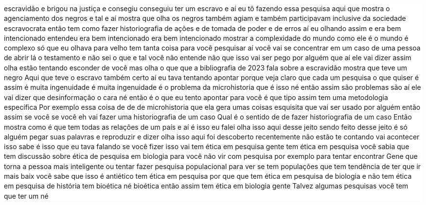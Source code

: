 escravidão e brigou na justiça e
consegiu conseguiu ter um escravo e aí
eu tô fazendo essa pesquisa aqui que
mostra o agenciamento dos negros e tal e
aí mostra que olha os negros também
agiam e também participavam inclusive da
sociedade escravocrata então tem como
fazer historiografia de ações e de
tomada de poder e de erros aí eu olhando
assim e era bem intencionado entendeu
era bem intencionado era bem
intencionado mostrar a complexidade do
mundo como ele é o mundo é complexo só
que eu olhava para velho tem tanta coisa
para você pesquisar aí você vai se
concentrar em um caso de uma pessoa de
abrir lá o testamento e não sei o que e
tal você não entende não que isso vai
ser pego por alguém que aí ele vai dizer
assim olha estão tentando esconder de
você mas olha o que que a bibliografia
de 2023 fala sobre a escravidão mostra
que teve um negro Aqui que teve o
escravo
também certo aí eu tava tentando apontar
porque veja claro que cada um pesquisa o
que quiser
é assim é muita ingenuidade é muita
ingenuidade é o problema da
microhistoria que é isso né então assim
são problemas são aí ele vai dizer que
desinformação o cara né então é o que eu
tento apontar para você é que tipo assim
tem uma metodologia específica Por
exemplo essa coisa de de de
microhistoria que ela gera umas coisas
esquisita que vai ser usado por alguém
então assim se você se você eh vai fazer
uma historiografia de um caso Qual é o
sentido de de fazer historiografia de um
caso Então mostra como é que tem todas
as relações de um país e aí é isso eu
falei olha isso aqui desse jeito sendo
feito desse jeito é só alguém pegar suas
palavras e reproduzir e dizer olha isso
aqui foi descoberto recentemente não
estão te contando vai acontecer
isso sabe é isso que eu tava falando se
você fizer isso vai tem ética em
pesquisa gente tem ética em pesquisa
você sabia que tem discussão sobre ética
de pesquisa em biologia para você não
vir com pesquisa por exemplo para tentar
encontrar Gene que torna a pessoa mais
inteligente ou tentar fazer pesquisa
populacional para ver se tem populações
que tem tendência de ter que ir mais
baix você sabe que isso é antiético tem
ética em pesquisa por que que tem ética
em pesquisa de biologia e não tem ética
em pesquisa de
história tem bioética né bioética então
assim tem ética em biologia gente Talvez
algumas pesquisas você tem que ter um né